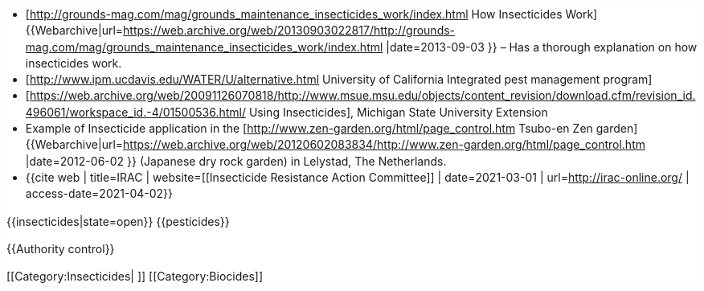 * [http://grounds-mag.com/mag/grounds_maintenance_insecticides_work/index.html How Insecticides Work] {{Webarchive|url=https://web.archive.org/web/20130903022817/http://grounds-mag.com/mag/grounds_maintenance_insecticides_work/index.html |date=2013-09-03 }} – Has a thorough explanation on how insecticides work.
* [http://www.ipm.ucdavis.edu/WATER/U/alternative.html University of California Integrated pest management program]
* [https://web.archive.org/web/20091126070818/http://www.msue.msu.edu/objects/content_revision/download.cfm/revision_id.496061/workspace_id.-4/01500536.html/ Using Insecticides], Michigan State University Extension
* Example of Insecticide application in the [http://www.zen-garden.org/html/page_control.htm Tsubo-en Zen garden] {{Webarchive|url=https://web.archive.org/web/20120602083834/http://www.zen-garden.org/html/page_control.htm |date=2012-06-02 }} (Japanese dry rock garden) in Lelystad, The Netherlands.
* {{cite web | title=IRAC | website=[[Insecticide Resistance Action Committee]] | date=2021-03-01 | url=http://irac-online.org/ | access-date=2021-04-02}}



{{insecticides|state=open}}
{{pesticides}}

{{Authority control}}

[[Category:Insecticides| ]]
[[Category:Biocides]]